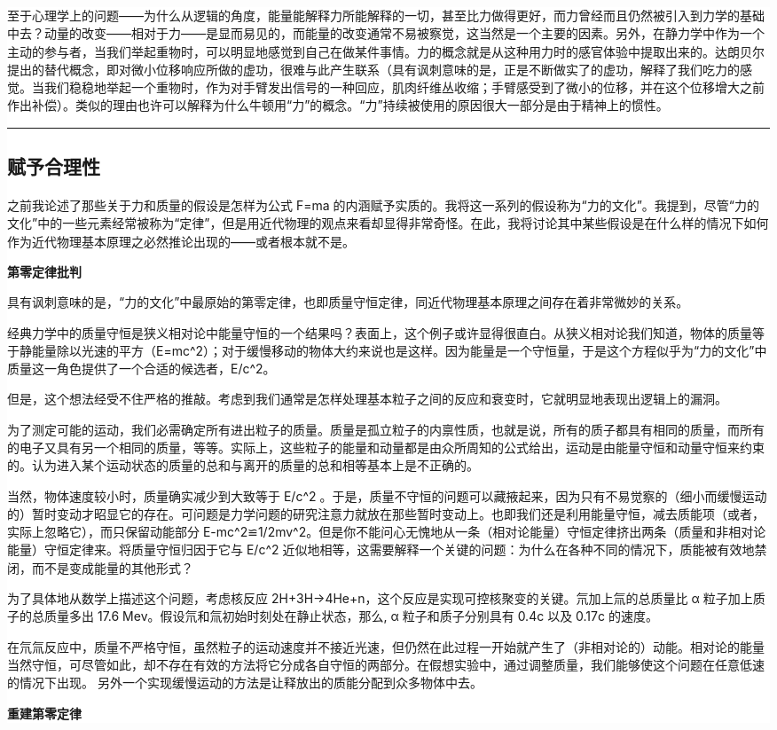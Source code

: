

至于心理学上的问题——为什么从逻辑的角度，能量能解释力所能解释的一切，甚至比力做得更好，而力曾经而且仍然被引入到力学的基础中去？动量的改变——相对于力——是显而易见的，而能量的改变通常不易被察觉，这当然是一个主要的因素。另外，在静力学中作为一个主动的参与者，当我们举起重物时，可以明显地感觉到自己在做某件事情。力的概念就是从这种用力时的感官体验中提取出来的。达朗贝尔提出的替代概念，即对微小位移响应所做的虚功，很难与此产生联系（具有讽刺意味的是，正是不断做实了的虚功，解释了我们吃力的感觉。当我们稳稳地举起一个重物时，作为对手臂发出信号的一种回应，肌肉纤维丛收缩；手臂感受到了微小的位移，并在这个位移增大之前作出补偿）。类似的理由也许可以解释为什么牛顿用“力”的概念。“力”持续被使用的原因很大一部分是由于精神上的惯性。

----------------------------------

**赋予合理性**
---------

  


之前我论述了那些关于力和质量的假设是怎样为公式 F=ma 的内涵赋予实质的。我将这一系列的假设称为“力的文化”。我提到，尽管“力的文化”中的一些元素经常被称为“定律”，但是用近代物理的观点来看却显得非常奇怪。在此，我将讨论其中某些假设是在什么样的情况下如何作为近代物理基本原理之必然推论出现的——或者根本就不是。

  


**第零定律批判**

  


具有讽刺意味的是，“力的文化”中最原始的第零定律，也即质量守恒定律，同近代物理基本原理之间存在着非常微妙的关系。

  


经典力学中的质量守恒是狭义相对论中能量守恒的一个结果吗？表面上，这个例子或许显得很直白。从狭义相对论我们知道，物体的质量等于静能量除以光速的平方（E=mc^2）；对于缓慢移动的物体大约来说也是这样。因为能量是一个守恒量，于是这个方程似乎为“力的文化”中质量这一角色提供了一个合适的候选者，E/c^2。

  


但是，这个想法经受不住严格的推敲。考虑到我们通常是怎样处理基本粒子之间的反应和衰变时，它就明显地表现出逻辑上的漏洞。

  


为了测定可能的运动，我们必需确定所有进出粒子的质量。质量是孤立粒子的内禀性质，也就是说，所有的质子都具有相同的质量，而所有的电子又具有另一个相同的质量，等等。实际上，这些粒子的能量和动量都是由众所周知的公式给出，运动是由能量守恒和动量守恒来约束的。认为进入某个运动状态的质量的总和与离开的质量的总和相等基本上是不正确的。

  


当然，物体速度较小时，质量确实减少到大致等于 E/c^2 。于是，质量不守恒的问题可以藏掖起来，因为只有不易觉察的（细小而缓慢运动的）暂时变动才昭显它的存在。可问题是力学问题的研究注意力就放在那些暂时变动上。也即我们还是利用能量守恒，减去质能项（或者，实际上忽略它），而只保留动能部分 E-mc^2≌1/2mv^2。但是你不能问心无愧地从一条（相对论能量）守恒定律挤出两条（质量和非相对论能量）守恒定律来。将质量守恒归因于它与 E/c^2 近似地相等，这需要解释一个关键的问题：为什么在各种不同的情况下，质能被有效地禁闭，而不是变成能量的其他形式？

  


为了具体地从数学上描述这个问题，考虑核反应 2H+3H→4He+n，这个反应是实现可控核聚变的关键。氘加上氚的总质量比 α 粒子加上质子的总质量多出 17.6 Mev。假设氘和氚初始时刻处在静止状态，那么, α 粒子和质子分别具有 0.4c 以及 0.17c 的速度。

  


在氘氚反应中，质量不严格守恒，虽然粒子的运动速度并不接近光速，但仍然在此过程一开始就产生了（非相对论的）动能。相对论的能量当然守恒，可尽管如此，却不存在有效的方法将它分成各自守恒的两部分。在假想实验中，通过调整质量，我们能够使这个问题在任意低速的情况下出现。 另外一个实现缓慢运动的方法是让释放出的质能分配到众多物体中去。

  


**重建第零定律**

  

